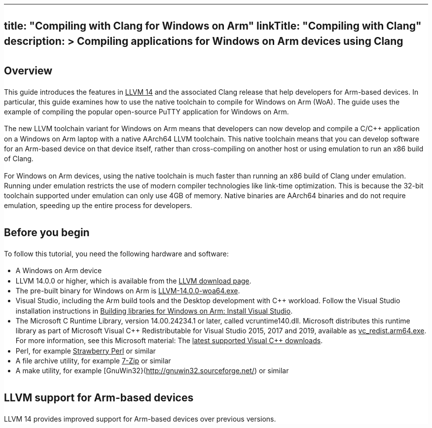 
---
title: "Compiling with Clang for Windows on Arm"
linkTitle: "Compiling with Clang"
description: >
    Compiling applications for Windows on Arm devices using Clang
---

## Overview

This guide introduces the features in [LLVM 14](https://releases.llvm.org/14.0.0/docs/ReleaseNotes.html) and the associated Clang release that help developers for Arm-based devices. In particular, this guide examines how to use the native toolchain to compile for Windows on Arm (WoA). The guide uses the example of compiling the popular open-source PuTTY application for Windows on Arm.

The new LLVM toolchain variant for Windows on Arm means that developers can now develop and compile a C/C++ application on a Windows on Arm laptop with a native AArch64 LLVM toolchain. This native toolchain means that you can develop software for an Arm-based device on that device itself, rather than cross-compiling on another host or using emulation to run an x86 build of Clang.

For Windows on Arm devices, using the native toolchain is much faster than running an x86 build of Clang under emulation. Running under emulation restricts the use of modern compiler technologies like link-time optimization. This is because the 32-bit toolchain supported under emulation can only use 4GB of memory. Native binaries are AArch64 binaries and do not require emulation, speeding up the entire process for developers.

##  Before you begin

To follow this tutorial, you need the following hardware and software:

- A Windows on Arm device
- LLVM 14.0.0 or higher, which is available from the [LLVM download page](https://releases.llvm.org/download.html).
- The pre-built binary for Windows on Arm is [LLVM-14.0.0-woa64.exe](https://github.com/llvm/llvm-project/releases/download/llvmorg-14.0.0/LLVM-14.0.0-woa64.zip).
- Visual Studio, including the Arm build tools and the Desktop development with C++ workload. Follow the Visual Studio installation instructions in [Building libraries for Windows on Arm: Install Visual Studio](https://developer.arm.com/documentation/102528/0100/Install-Visual-Studio).
- The Microsoft C Runtime Library, version 14.00.24234.1 or later, called vcruntime140.dll. Microsoft distributes this runtime library as part of Microsoft Visual C++ Redistributable for Visual Studio 2015, 2017 and 2019, available as [vc_redist.arm64.exe](https://aka.ms/vs/16/release/VC_redist.arm64.exe). For more information, see this Microsoft material: The [latest supported Visual C++ downloads](https://support.microsoft.com/en-us/topic/the-latest-supported-visual-c-downloads-2647da03-1eea-4433-9aff-95f26a218cc0).
- Perl, for example [Strawberry Perl](https://strawberryperl.com/) or similar
- A file archive utility, for example [7-Zip](https://www.7-zip.org/) or similar
- A make utility, for example [GnuWin32}(http://gnuwin32.sourceforge.net/) or similar

## LLVM support for Arm-based devices

LLVM 14 provides improved support for Arm-based devices over previous versions.

